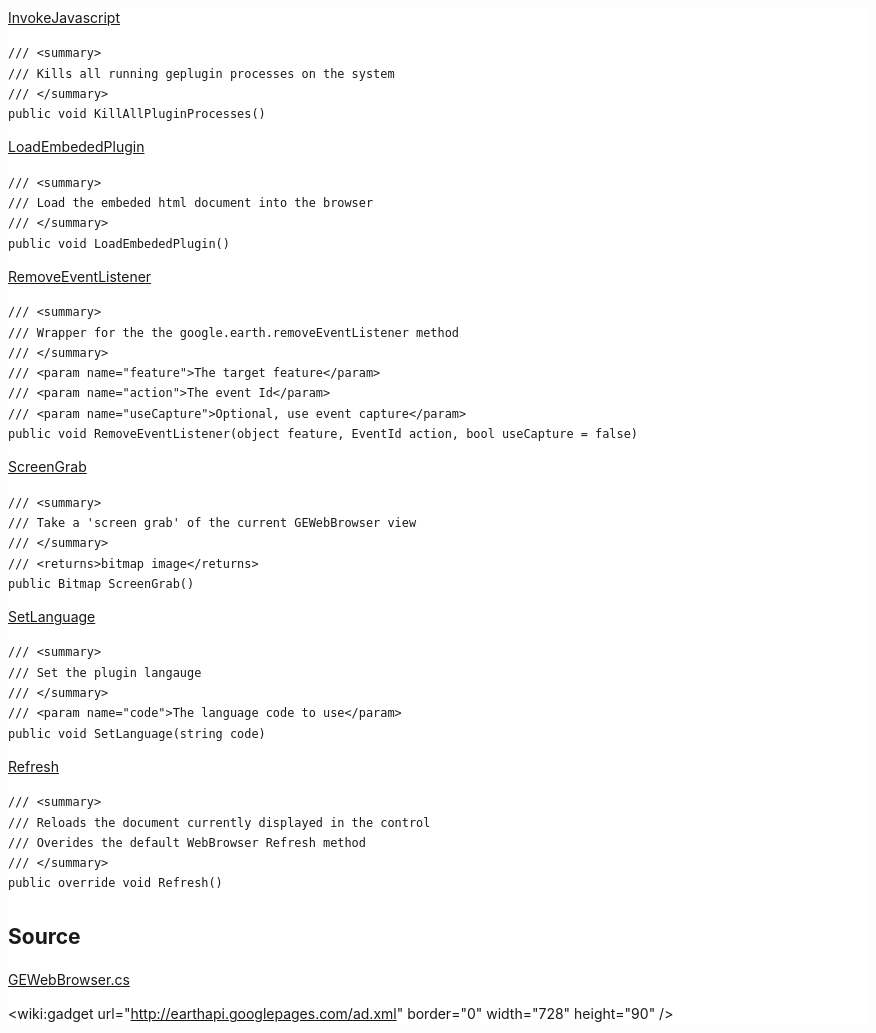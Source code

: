[InvokeJavascript](InvokeJavascript.md)

```
/// <summary>
/// Kills all running geplugin processes on the system
/// </summary>
public void KillAllPluginProcesses()
```

[LoadEmbededPlugin](LoadEmbededPlugin.md)

```
/// <summary>
/// Load the embeded html document into the browser 
/// </summary>
public void LoadEmbededPlugin()
```

[RemoveEventListener](RemoveEventListener.md)

```
/// <summary>
/// Wrapper for the the google.earth.removeEventListener method
/// </summary>
/// <param name="feature">The target feature</param>
/// <param name="action">The event Id</param>
/// <param name="useCapture">Optional, use event capture</param>
public void RemoveEventListener(object feature, EventId action, bool useCapture = false)
```

[ScreenGrab](ScreenGrab.md)

```
/// <summary>
/// Take a 'screen grab' of the current GEWebBrowser view
/// </summary>
/// <returns>bitmap image</returns>
public Bitmap ScreenGrab()
```

[SetLanguage](SetLanguage.md)

```
/// <summary>
/// Set the plugin langauge
/// </summary>
/// <param name="code">The language code to use</param>
public void SetLanguage(string code)
```

[Refresh](Refresh.md)

```
/// <summary>
/// Reloads the document currently displayed in the control
/// Overides the default WebBrowser Refresh method
/// </summary>
public override void Refresh()
```
## Source ##

[GEWebBrowser.cs](http://code.google.com/p/winforms-geplugin-control-library/source/browse/trunk/GEWebBrowser.cs)

&lt;wiki:gadget url="http://earthapi.googlepages.com/ad.xml" border="0" width="728" height="90" /&gt;